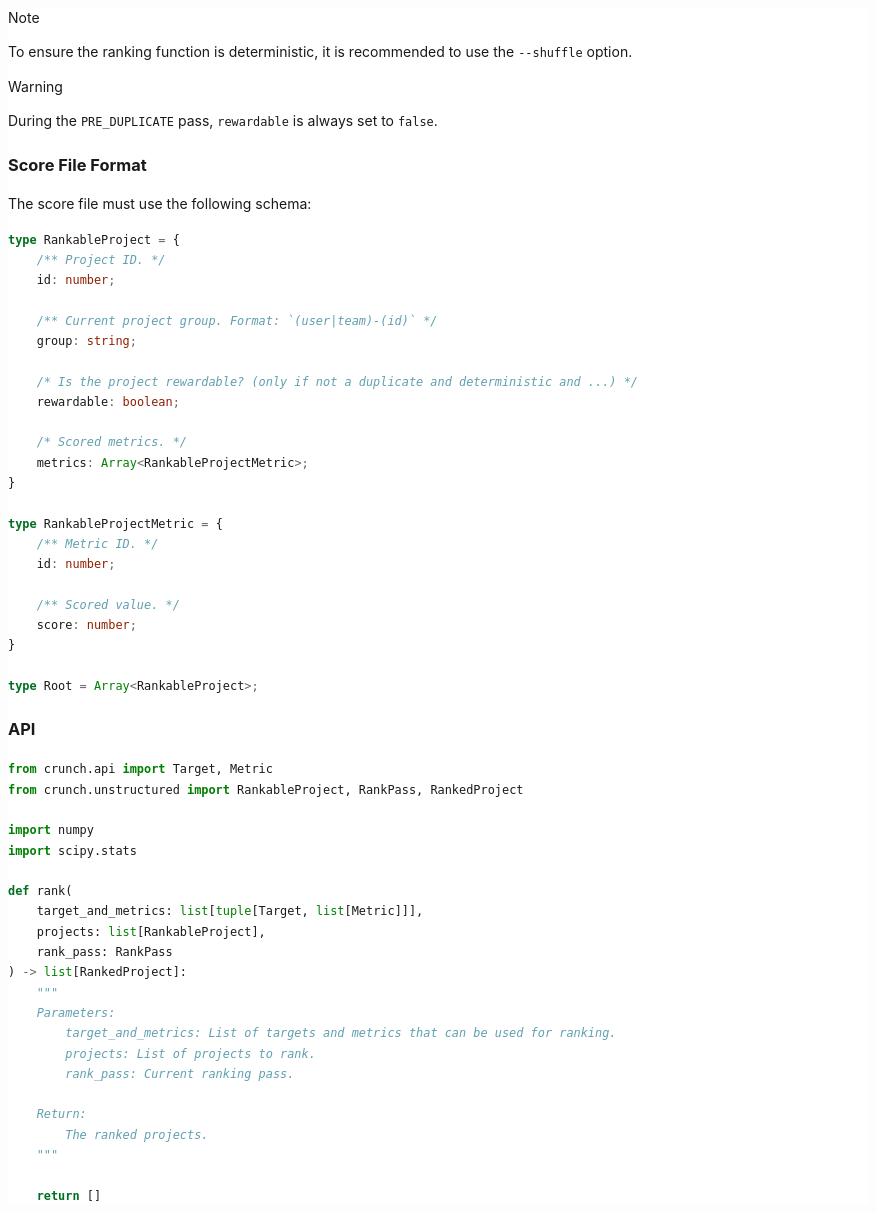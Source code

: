 > [!NOTE]
> To ensure the ranking function is deterministic, it is recommended to use the `--shuffle` option.

> [!WARNING]
> During the `PRE_DUPLICATE` pass, `rewardable` is always set to `false`.

### Score File Format

The score file must use the following schema:

```typescript
type RankableProject = {
    /** Project ID. */
    id: number; 

    /** Current project group. Format: `(user|team)-(id)` */
    group: string;

    /* Is the project rewardable? (only if not a duplicate and deterministic and ...) */
    rewardable: boolean;

    /* Scored metrics. */
    metrics: Array<RankableProjectMetric>;
}

type RankableProjectMetric = {
    /** Metric ID. */
    id: number;

    /** Scored value. */
    score: number;
}

type Root = Array<RankableProject>;
```

### API

```python
from crunch.api import Target, Metric
from crunch.unstructured import RankableProject, RankPass, RankedProject

import numpy
import scipy.stats

def rank(
    target_and_metrics: list[tuple[Target, list[Metric]]],
    projects: list[RankableProject],
    rank_pass: RankPass
) -> list[RankedProject]:
    """
    Parameters:
        target_and_metrics: List of targets and metrics that can be used for ranking.
        projects: List of projects to rank.
        rank_pass: Current ranking pass.

    Return:
        The ranked projects.
    """

    return []
```
